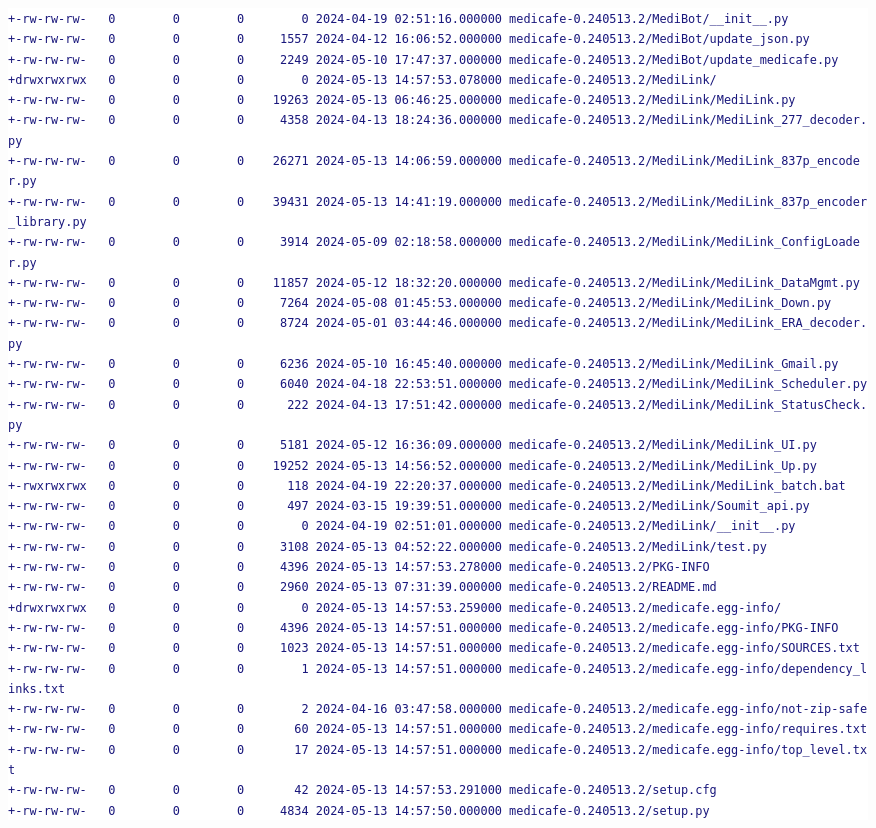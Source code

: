 ```diff
+-rw-rw-rw-   0        0        0        0 2024-04-19 02:51:16.000000 medicafe-0.240513.2/MediBot/__init__.py
+-rw-rw-rw-   0        0        0     1557 2024-04-12 16:06:52.000000 medicafe-0.240513.2/MediBot/update_json.py
+-rw-rw-rw-   0        0        0     2249 2024-05-10 17:47:37.000000 medicafe-0.240513.2/MediBot/update_medicafe.py
+drwxrwxrwx   0        0        0        0 2024-05-13 14:57:53.078000 medicafe-0.240513.2/MediLink/
+-rw-rw-rw-   0        0        0    19263 2024-05-13 06:46:25.000000 medicafe-0.240513.2/MediLink/MediLink.py
+-rw-rw-rw-   0        0        0     4358 2024-04-13 18:24:36.000000 medicafe-0.240513.2/MediLink/MediLink_277_decoder.py
+-rw-rw-rw-   0        0        0    26271 2024-05-13 14:06:59.000000 medicafe-0.240513.2/MediLink/MediLink_837p_encoder.py
+-rw-rw-rw-   0        0        0    39431 2024-05-13 14:41:19.000000 medicafe-0.240513.2/MediLink/MediLink_837p_encoder_library.py
+-rw-rw-rw-   0        0        0     3914 2024-05-09 02:18:58.000000 medicafe-0.240513.2/MediLink/MediLink_ConfigLoader.py
+-rw-rw-rw-   0        0        0    11857 2024-05-12 18:32:20.000000 medicafe-0.240513.2/MediLink/MediLink_DataMgmt.py
+-rw-rw-rw-   0        0        0     7264 2024-05-08 01:45:53.000000 medicafe-0.240513.2/MediLink/MediLink_Down.py
+-rw-rw-rw-   0        0        0     8724 2024-05-01 03:44:46.000000 medicafe-0.240513.2/MediLink/MediLink_ERA_decoder.py
+-rw-rw-rw-   0        0        0     6236 2024-05-10 16:45:40.000000 medicafe-0.240513.2/MediLink/MediLink_Gmail.py
+-rw-rw-rw-   0        0        0     6040 2024-04-18 22:53:51.000000 medicafe-0.240513.2/MediLink/MediLink_Scheduler.py
+-rw-rw-rw-   0        0        0      222 2024-04-13 17:51:42.000000 medicafe-0.240513.2/MediLink/MediLink_StatusCheck.py
+-rw-rw-rw-   0        0        0     5181 2024-05-12 16:36:09.000000 medicafe-0.240513.2/MediLink/MediLink_UI.py
+-rw-rw-rw-   0        0        0    19252 2024-05-13 14:56:52.000000 medicafe-0.240513.2/MediLink/MediLink_Up.py
+-rwxrwxrwx   0        0        0      118 2024-04-19 22:20:37.000000 medicafe-0.240513.2/MediLink/MediLink_batch.bat
+-rw-rw-rw-   0        0        0      497 2024-03-15 19:39:51.000000 medicafe-0.240513.2/MediLink/Soumit_api.py
+-rw-rw-rw-   0        0        0        0 2024-04-19 02:51:01.000000 medicafe-0.240513.2/MediLink/__init__.py
+-rw-rw-rw-   0        0        0     3108 2024-05-13 04:52:22.000000 medicafe-0.240513.2/MediLink/test.py
+-rw-rw-rw-   0        0        0     4396 2024-05-13 14:57:53.278000 medicafe-0.240513.2/PKG-INFO
+-rw-rw-rw-   0        0        0     2960 2024-05-13 07:31:39.000000 medicafe-0.240513.2/README.md
+drwxrwxrwx   0        0        0        0 2024-05-13 14:57:53.259000 medicafe-0.240513.2/medicafe.egg-info/
+-rw-rw-rw-   0        0        0     4396 2024-05-13 14:57:51.000000 medicafe-0.240513.2/medicafe.egg-info/PKG-INFO
+-rw-rw-rw-   0        0        0     1023 2024-05-13 14:57:51.000000 medicafe-0.240513.2/medicafe.egg-info/SOURCES.txt
+-rw-rw-rw-   0        0        0        1 2024-05-13 14:57:51.000000 medicafe-0.240513.2/medicafe.egg-info/dependency_links.txt
+-rw-rw-rw-   0        0        0        2 2024-04-16 03:47:58.000000 medicafe-0.240513.2/medicafe.egg-info/not-zip-safe
+-rw-rw-rw-   0        0        0       60 2024-05-13 14:57:51.000000 medicafe-0.240513.2/medicafe.egg-info/requires.txt
+-rw-rw-rw-   0        0        0       17 2024-05-13 14:57:51.000000 medicafe-0.240513.2/medicafe.egg-info/top_level.txt
+-rw-rw-rw-   0        0        0       42 2024-05-13 14:57:53.291000 medicafe-0.240513.2/setup.cfg
+-rw-rw-rw-   0        0        0     4834 2024-05-13 14:57:50.000000 medicafe-0.240513.2/setup.py
```
